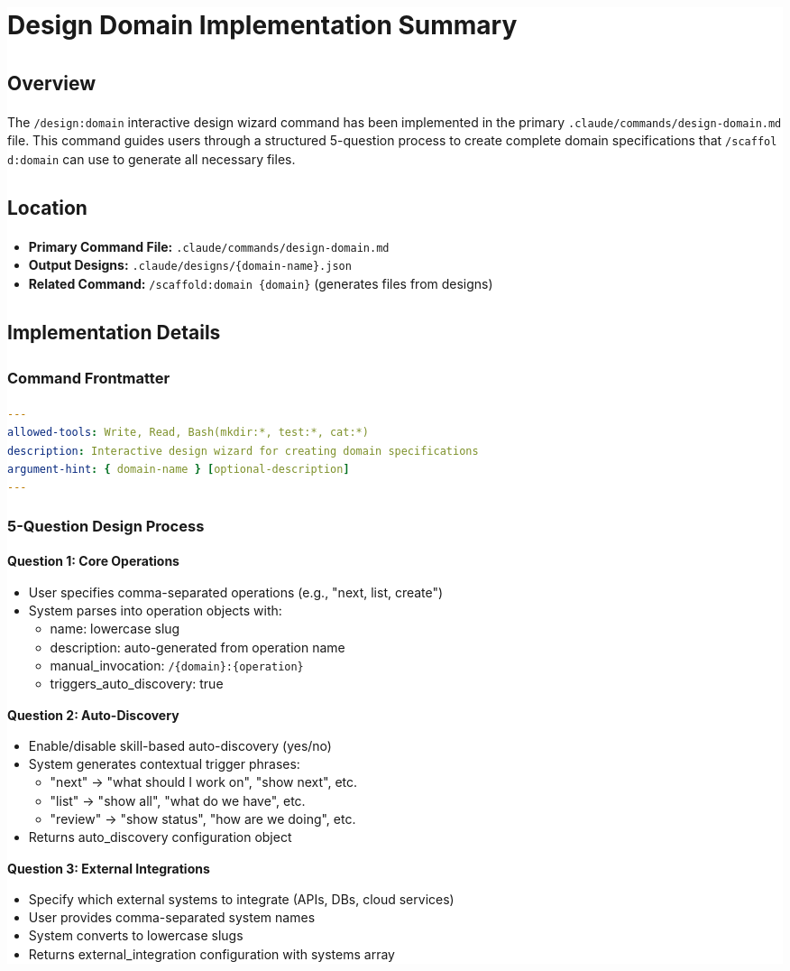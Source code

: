 # Design Domain Implementation Summary

## Overview

The `/design:domain` interactive design wizard command has been implemented in the primary `.claude/commands/design-domain.md` file. This command guides users through a structured 5-question process to create complete domain specifications that `/scaffold:domain` can use to generate all necessary files.

## Location

- **Primary Command File:** `.claude/commands/design-domain.md`
- **Output Designs:** `.claude/designs/{domain-name}.json`
- **Related Command:** `/scaffold:domain {domain}` (generates files from designs)

## Implementation Details

### Command Frontmatter
```yaml
---
allowed-tools: Write, Read, Bash(mkdir:*, test:*, cat:*)
description: Interactive design wizard for creating domain specifications
argument-hint: { domain-name } [optional-description]
---
```

### 5-Question Design Process

**Question 1: Core Operations**
- User specifies comma-separated operations (e.g., "next, list, create")
- System parses into operation objects with:
  - name: lowercase slug
  - description: auto-generated from operation name
  - manual_invocation: `/{domain}:{operation}`
  - triggers_auto_discovery: true

**Question 2: Auto-Discovery**
- Enable/disable skill-based auto-discovery (yes/no)
- System generates contextual trigger phrases:
  - "next" → "what should I work on", "show next", etc.
  - "list" → "show all", "what do we have", etc.
  - "review" → "show status", "how are we doing", etc.
- Returns auto_discovery configuration object

**Question 3: External Integrations**
- Specify which external systems to integrate (APIs, DBs, cloud services)
- User provides comma-separated system names
- System converts to lowercase slugs
- Returns external_integration configuration with systems array
